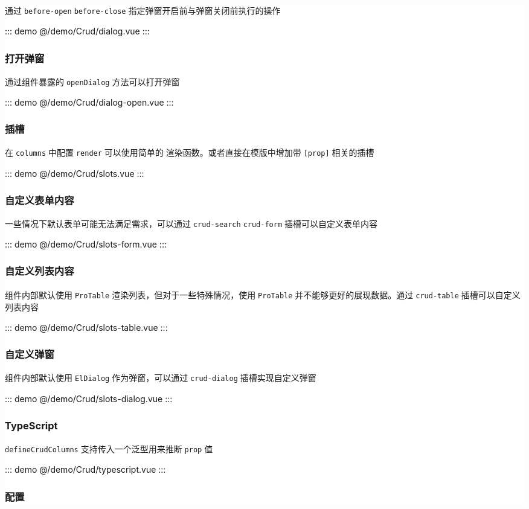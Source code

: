 通过 `before-open` `before-close` 指定弹窗开启前与弹窗关闭前执行的操作

::: demo
@/demo/Crud/dialog.vue
:::

### 打开弹窗

通过组件暴露的 `openDialog` 方法可以打开弹窗

::: demo
@/demo/Crud/dialog-open.vue
:::

### 插槽

在 `columns` 中配置 `render` 可以使用简单的 <pro-link to="https://staging-cn.vuejs.org/guide/render-function.html">渲染函数</pro-link>。或者直接在模版中增加带 `[prop]` 相关的插槽

::: demo
@/demo/Crud/slots.vue
:::

### 自定义表单内容

一些情况下默认表单可能无法满足需求，可以通过 `crud-search` `crud-form` 插槽可以自定义表单内容

::: demo
@/demo/Crud/slots-form.vue
:::

### 自定义列表内容

组件内部默认使用 `ProTable` 渲染列表，但对于一些特殊情况，使用 `ProTable` 并不能够更好的展现数据。通过 `crud-table` 插槽可以自定义列表内容

::: demo
@/demo/Crud/slots-table.vue
:::

### 自定义弹窗

组件内部默认使用 `ElDialog` 作为弹窗，可以通过 `crud-dialog` 插槽实现自定义弹窗

::: demo
@/demo/Crud/slots-dialog.vue
:::

### TypeScript

`defineCrudColumns` 支持传入一个泛型用来推断 `prop` 值

::: demo
@/demo/Crud/typescript.vue
:::

### 配置
